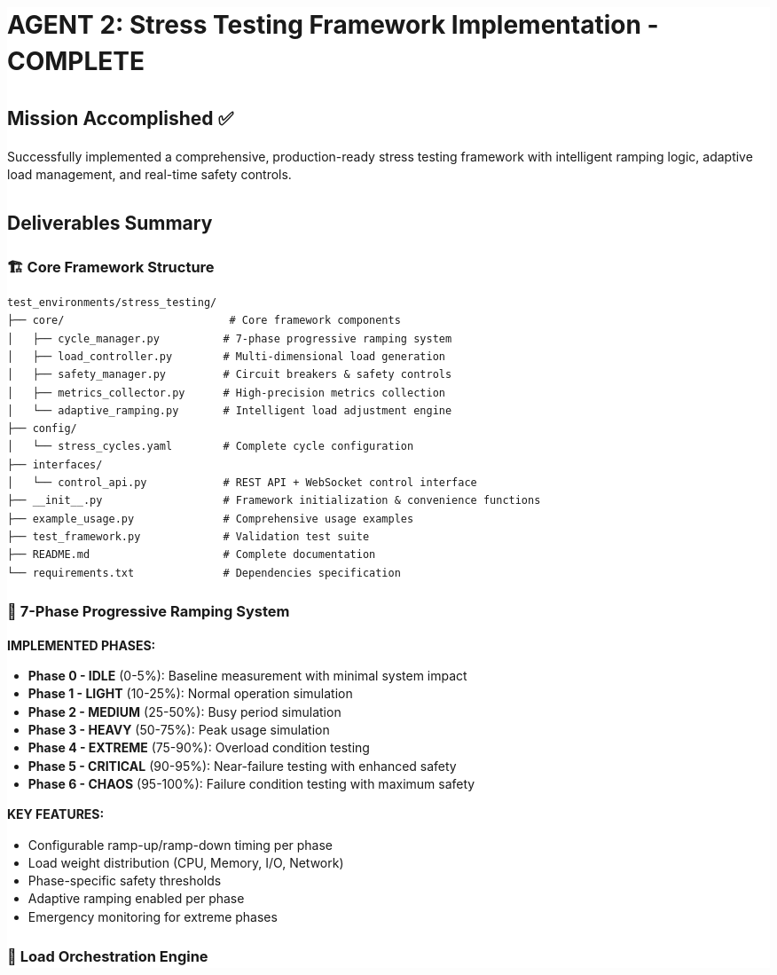 # AGENT 2: Stress Testing Framework Implementation - COMPLETE

## Mission Accomplished ✅

Successfully implemented a comprehensive, production-ready stress testing framework with intelligent ramping logic, adaptive load management, and real-time safety controls.

## Deliverables Summary

### 🏗️ **Core Framework Structure**
```
test_environments/stress_testing/
├── core/                          # Core framework components
│   ├── cycle_manager.py          # 7-phase progressive ramping system
│   ├── load_controller.py        # Multi-dimensional load generation
│   ├── safety_manager.py         # Circuit breakers & safety controls
│   ├── metrics_collector.py      # High-precision metrics collection
│   └── adaptive_ramping.py       # Intelligent load adjustment engine
├── config/
│   └── stress_cycles.yaml        # Complete cycle configuration
├── interfaces/
│   └── control_api.py            # REST API + WebSocket control interface
├── __init__.py                   # Framework initialization & convenience functions
├── example_usage.py              # Comprehensive usage examples
├── test_framework.py             # Validation test suite
├── README.md                     # Complete documentation
└── requirements.txt              # Dependencies specification
```

### 🎯 **7-Phase Progressive Ramping System**

**IMPLEMENTED PHASES:**
- **Phase 0 - IDLE** (0-5%): Baseline measurement with minimal system impact
- **Phase 1 - LIGHT** (10-25%): Normal operation simulation
- **Phase 2 - MEDIUM** (25-50%): Busy period simulation  
- **Phase 3 - HEAVY** (50-75%): Peak usage simulation
- **Phase 4 - EXTREME** (75-90%): Overload condition testing
- **Phase 5 - CRITICAL** (90-95%): Near-failure testing with enhanced safety
- **Phase 6 - CHAOS** (95-100%): Failure condition testing with maximum safety

**KEY FEATURES:**
- Configurable ramp-up/ramp-down timing per phase
- Load weight distribution (CPU, Memory, I/O, Network)
- Phase-specific safety thresholds
- Adaptive ramping enabled per phase
- Emergency monitoring for extreme phases

### 🔧 **Load Orchestration Engine**
